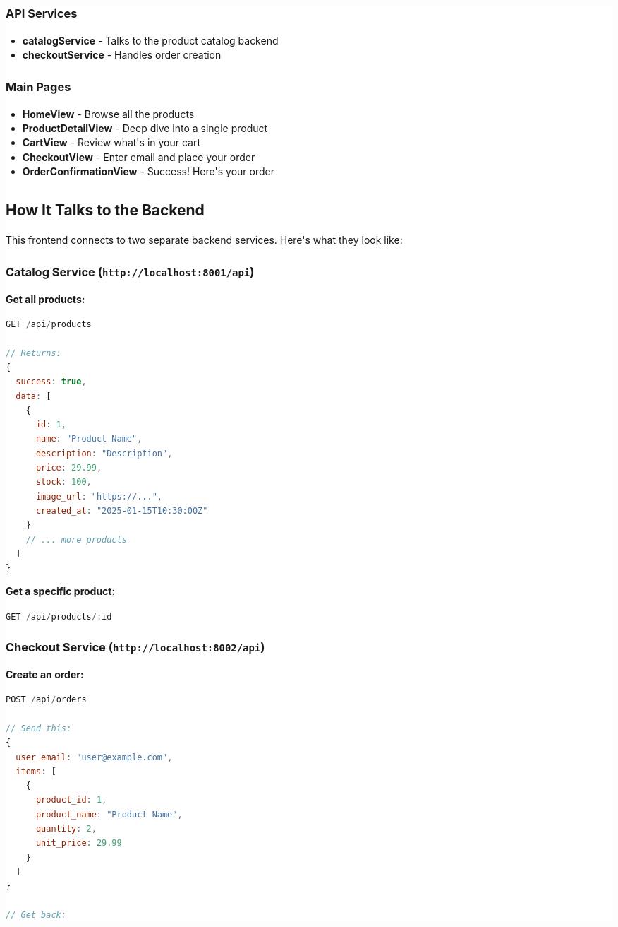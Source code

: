 ### API Services
- **catalogService** - Talks to the product catalog backend
- **checkoutService** - Handles order creation

### Main Pages
- **HomeView** - Browse all the products
- **ProductDetailView** - Deep dive into a single product
- **CartView** - Review what's in your cart
- **CheckoutView** - Enter email and place your order
- **OrderConfirmationView** - Success! Here's your order

## How It Talks to the Backend

This frontend connects to two separate backend services. Here's what they look like:

### Catalog Service (`http://localhost:8001/api`)

**Get all products:**
```javascript
GET /api/products

// Returns:
{
  success: true,
  data: [
    {
      id: 1,
      name: "Product Name",
      description: "Description",
      price: 29.99,
      stock: 100,
      image_url: "https://...",
      created_at: "2025-01-15T10:30:00Z"
    }
    // ... more products
  ]
}
```

**Get a specific product:**
```javascript
GET /api/products/:id
```

### Checkout Service (`http://localhost:8002/api`)

**Create an order:**
```javascript
POST /api/orders

// Send this:
{
  user_email: "user@example.com",
  items: [
    {
      product_id: 1,
      product_name: "Product Name",
      quantity: 2,
      unit_price: 29.99
    }
  ]
}

// Get back:
```